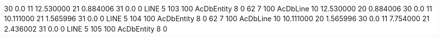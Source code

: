  30
0.0
 11
12.530000
 21
0.884006
 31
0.0
  0
LINE
  5
103
100
AcDbEntity
  8
0
 62
7
100
AcDbLine
 10
12.530000
 20
0.884006
 30
0.0
 11
10.111000
 21
1.565996
 31
0.0
  0
LINE
  5
104
100
AcDbEntity
  8
0
 62
7
100
AcDbLine
 10
10.111000
 20
1.565996
 30
0.0
 11
7.754000
 21
2.436002
 31
0.0
  0
LINE
  5
105
100
AcDbEntity
  8
0
